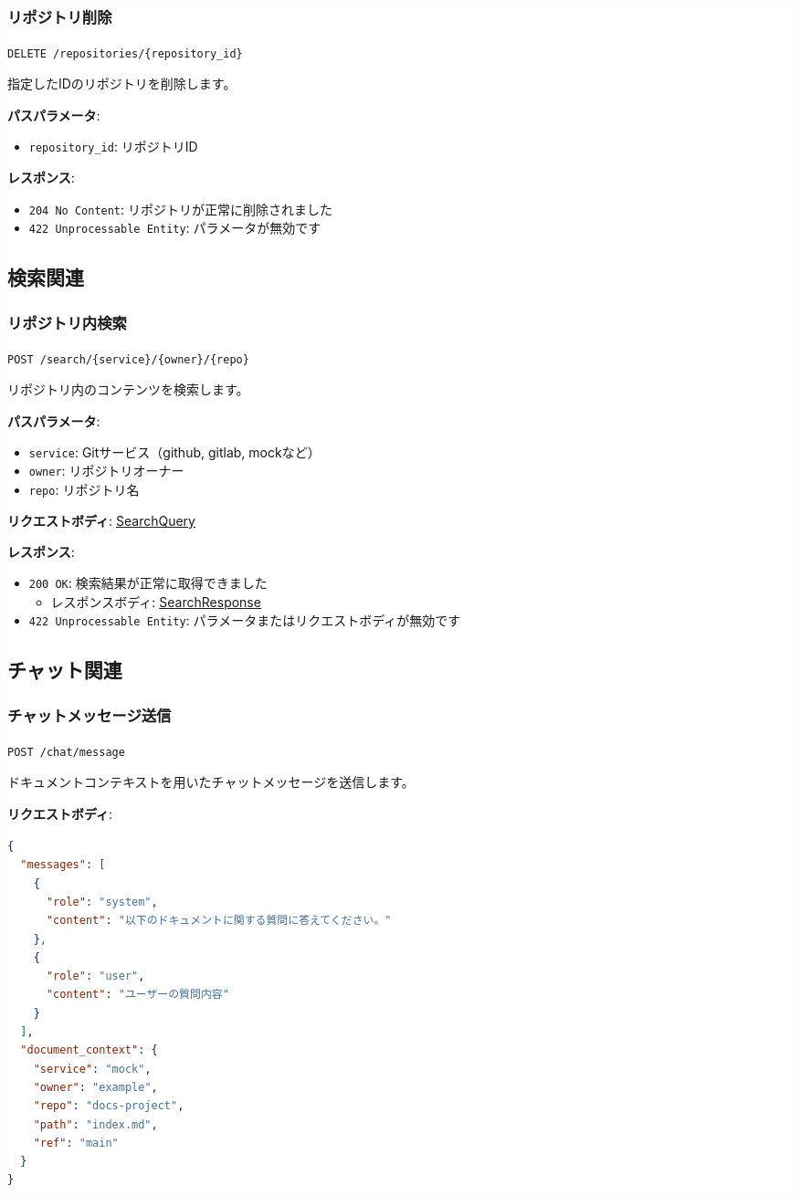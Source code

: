 ### リポジトリ削除

```
DELETE /repositories/{repository_id}
```

指定したIDのリポジトリを削除します。

**パスパラメータ**:
- `repository_id`: リポジトリID

**レスポンス**:
- `204 No Content`: リポジトリが正常に削除されました
- `422 Unprocessable Entity`: パラメータが無効です

## 検索関連

### リポジトリ内検索

```
POST /search/{service}/{owner}/{repo}
```

リポジトリ内のコンテンツを検索します。

**パスパラメータ**:
- `service`: Gitサービス（github, gitlab, mockなど）
- `owner`: リポジトリオーナー
- `repo`: リポジトリ名

**リクエストボディ**: [SearchQuery](#searchquery)

**レスポンス**:
- `200 OK`: 検索結果が正常に取得できました
  - レスポンスボディ: [SearchResponse](#searchresponse)
- `422 Unprocessable Entity`: パラメータまたはリクエストボディが無効です

## チャット関連

### チャットメッセージ送信

```
POST /chat/message
```

ドキュメントコンテキストを用いたチャットメッセージを送信します。

**リクエストボディ**:
```json
{
  "messages": [
    {
      "role": "system",
      "content": "以下のドキュメントに関する質問に答えてください。"
    },
    {
      "role": "user",
      "content": "ユーザーの質問内容"
    }
  ],
  "document_context": {
    "service": "mock",
    "owner": "example",
    "repo": "docs-project",
    "path": "index.md",
    "ref": "main"
  }
}
```